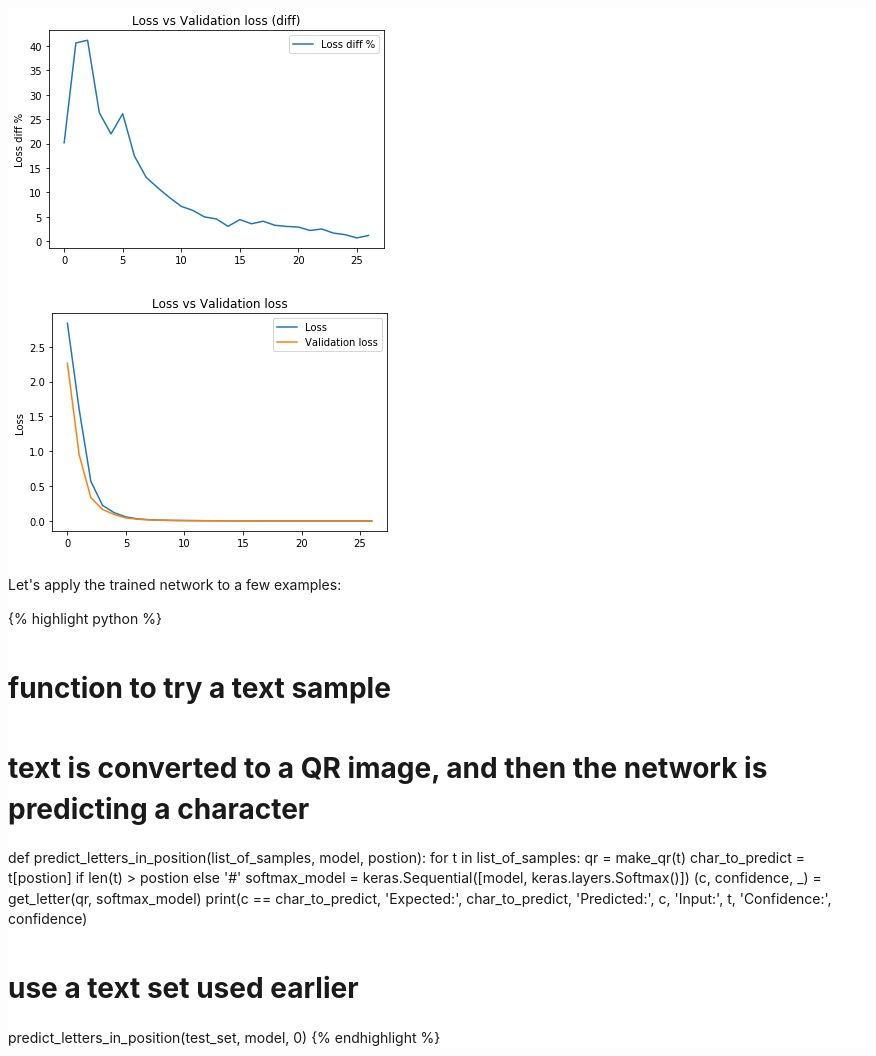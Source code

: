 
![png](/assets/qr-nn/output_29_0.png)



![png](/assets/qr-nn/output_29_1.png)


Let's apply the trained network to a few examples:


{% highlight python %}
# function to try a text sample
# text is converted to a QR image, and then the network is predicting a character
def predict_letters_in_position(list_of_samples, model, postion):
    for t in list_of_samples:
        qr = make_qr(t)
        char_to_predict = t[postion] if len(t) > postion else '#'
        softmax_model = keras.Sequential([model, keras.layers.Softmax()])
        (c, confidence, _) = get_letter(qr, softmax_model)
        print(c == char_to_predict,
              'Expected:', char_to_predict,
              'Predicted:', c,
              'Input:', t,
              'Confidence:', confidence)

# use a text set used earlier
predict_letters_in_position(test_set, model, 0)
{% endhighlight %}
